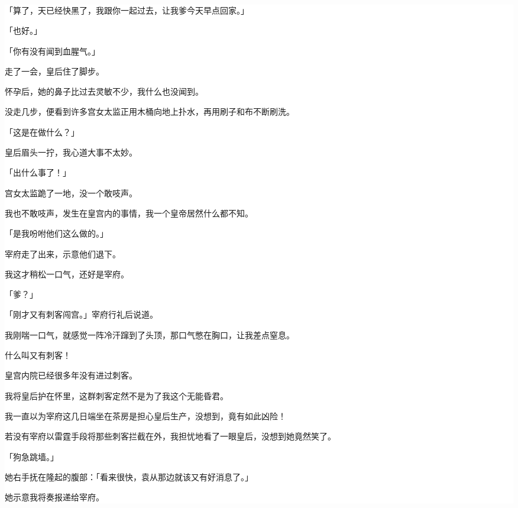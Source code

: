 「算了，天已经快黑了，我跟你一起过去，让我爹今天早点回家。」


「也好。」


「你有没有闻到血腥气。」


走了一会，皇后住了脚步。


怀孕后，她的鼻子比过去灵敏不少，我什么也没闻到。


没走几步，便看到许多宫女太监正用木桶向地上扑水，再用刷子和布不断刷洗。


「这是在做什么？」


皇后眉头一拧，我心道大事不太妙。


「出什么事了！」


宫女太监跪了一地，没一个敢吱声。


我也不敢吱声，发生在皇宫内的事情，我一个皇帝居然什么都不知。


「是我吩咐他们这么做的。」


宰府走了出来，示意他们退下。


我这才稍松一口气，还好是宰府。


「爹？」


「刚才又有刺客闯宫。」宰府行礼后说道。


我刚喘一口气，就感觉一阵冷汗蹿到了头顶，那口气憋在胸口，让我差点窒息。


什么叫又有刺客！


皇宫内院已经很多年没有进过刺客。


我将皇后护在怀里，这群刺客定然不是为了我这个无能昏君。


我一直以为宰府这几日端坐在茶房是担心皇后生产，没想到，竟有如此凶险！


若没有宰府以雷霆手段将那些刺客拦截在外，我担忧地看了一眼皇后，没想到她竟然笑了。


「狗急跳墙。」


她右手抚在隆起的腹部：「看来很快，袁从那边就该又有好消息了。」


她示意我将奏报递给宰府。

